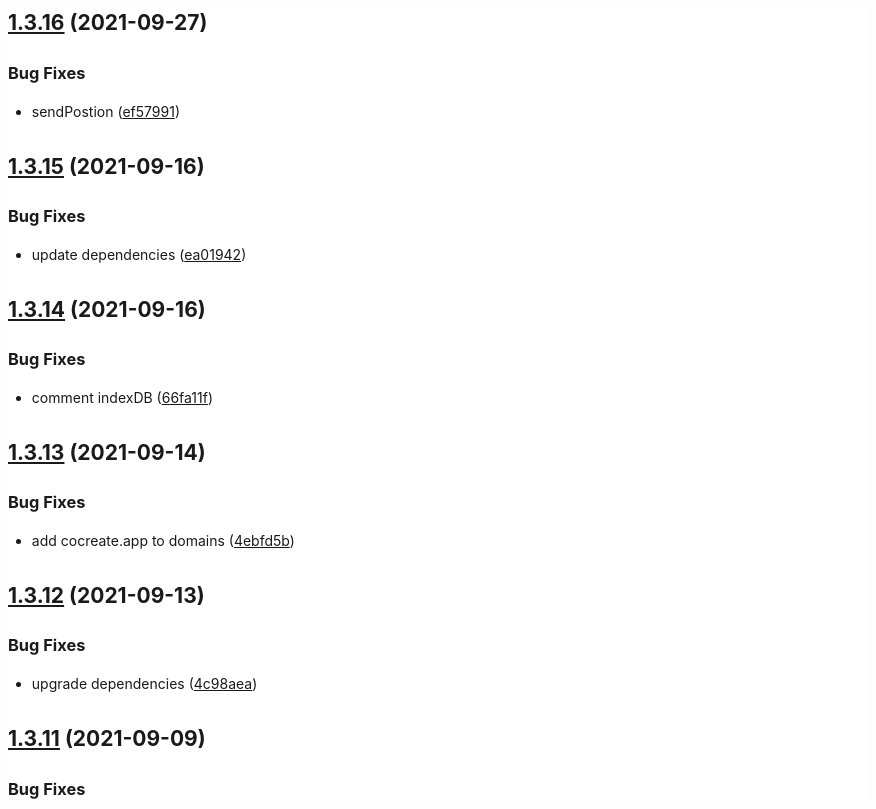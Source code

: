 ## [1.3.16](https://github.com/CoCreate-app/CoCreate-crdt/compare/v1.3.15...v1.3.16) (2021-09-27)


### Bug Fixes

* sendPostion ([ef57991](https://github.com/CoCreate-app/CoCreate-crdt/commit/ef5799155665454eaf27efc3387310cae66a572b))

## [1.3.15](https://github.com/CoCreate-app/CoCreate-crdt/compare/v1.3.14...v1.3.15) (2021-09-16)


### Bug Fixes

* update dependencies ([ea01942](https://github.com/CoCreate-app/CoCreate-crdt/commit/ea01942819ff1b565f4bd893550fdff29aaddf7c))

## [1.3.14](https://github.com/CoCreate-app/CoCreate-crdt/compare/v1.3.13...v1.3.14) (2021-09-16)


### Bug Fixes

* comment indexDB ([66fa11f](https://github.com/CoCreate-app/CoCreate-crdt/commit/66fa11f0cf0eca6c464d2a53e3bdda041ce2c4f6))

## [1.3.13](https://github.com/CoCreate-app/CoCreate-crdt/compare/v1.3.12...v1.3.13) (2021-09-14)


### Bug Fixes

* add cocreate.app to domains ([4ebfd5b](https://github.com/CoCreate-app/CoCreate-crdt/commit/4ebfd5b4a7780d1e2feb2d5defdc386cdc5222ad))

## [1.3.12](https://github.com/CoCreate-app/CoCreate-crdt/compare/v1.3.11...v1.3.12) (2021-09-13)


### Bug Fixes

* upgrade dependencies ([4c98aea](https://github.com/CoCreate-app/CoCreate-crdt/commit/4c98aeaa42fb18116a539319e8aab0046e1d275e))

## [1.3.11](https://github.com/CoCreate-app/CoCreate-crdt/compare/v1.3.10...v1.3.11) (2021-09-09)


### Bug Fixes
